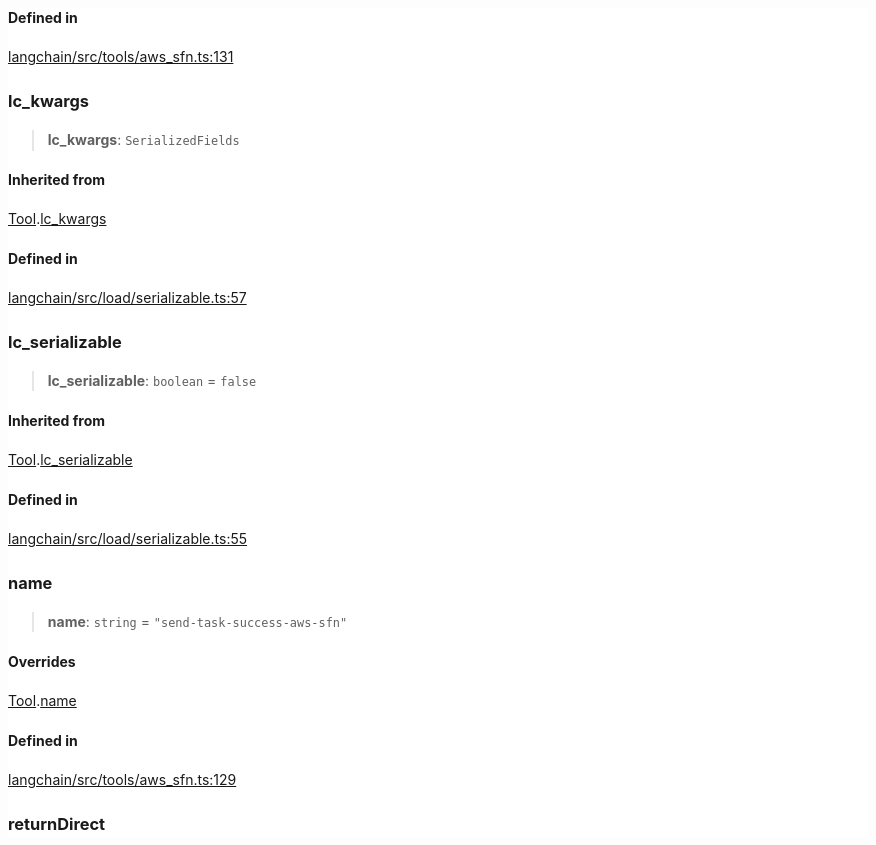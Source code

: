 #### Defined in[](#defined-in-1 "Direct link to Defined in")

[langchain/src/tools/aws\_sfn.ts:131](https://github.com/hwchase17/langchainjs/blob/1c1274d/langchain/src/tools/aws_sfn.ts#L131)

### lc\_kwargs[](#lc_kwargs "Direct link to lc_kwargs")

> **lc\_kwargs**: `SerializedFields`

#### Inherited from[](#inherited-from "Direct link to Inherited from")

[Tool](/docs/api/tools/classes/Tool).[lc\_kwargs](/docs/api/tools/classes/Tool#lc_kwargs)

#### Defined in[](#defined-in-2 "Direct link to Defined in")

[langchain/src/load/serializable.ts:57](https://github.com/hwchase17/langchainjs/blob/1c1274d/langchain/src/load/serializable.ts#L57)

### lc\_serializable[](#lc_serializable "Direct link to lc_serializable")

> **lc\_serializable**: `boolean` = `false`

#### Inherited from[](#inherited-from-1 "Direct link to Inherited from")

[Tool](/docs/api/tools/classes/Tool).[lc\_serializable](/docs/api/tools/classes/Tool#lc_serializable)

#### Defined in[](#defined-in-3 "Direct link to Defined in")

[langchain/src/load/serializable.ts:55](https://github.com/hwchase17/langchainjs/blob/1c1274d/langchain/src/load/serializable.ts#L55)

### name[](#name "Direct link to name")

> **name**: `string` = `"send-task-success-aws-sfn"`

#### Overrides[](#overrides-2 "Direct link to Overrides")

[Tool](/docs/api/tools/classes/Tool).[name](/docs/api/tools/classes/Tool#name)

#### Defined in[](#defined-in-4 "Direct link to Defined in")

[langchain/src/tools/aws\_sfn.ts:129](https://github.com/hwchase17/langchainjs/blob/1c1274d/langchain/src/tools/aws_sfn.ts#L129)

### returnDirect[](#returndirect "Direct link to returnDirect")
